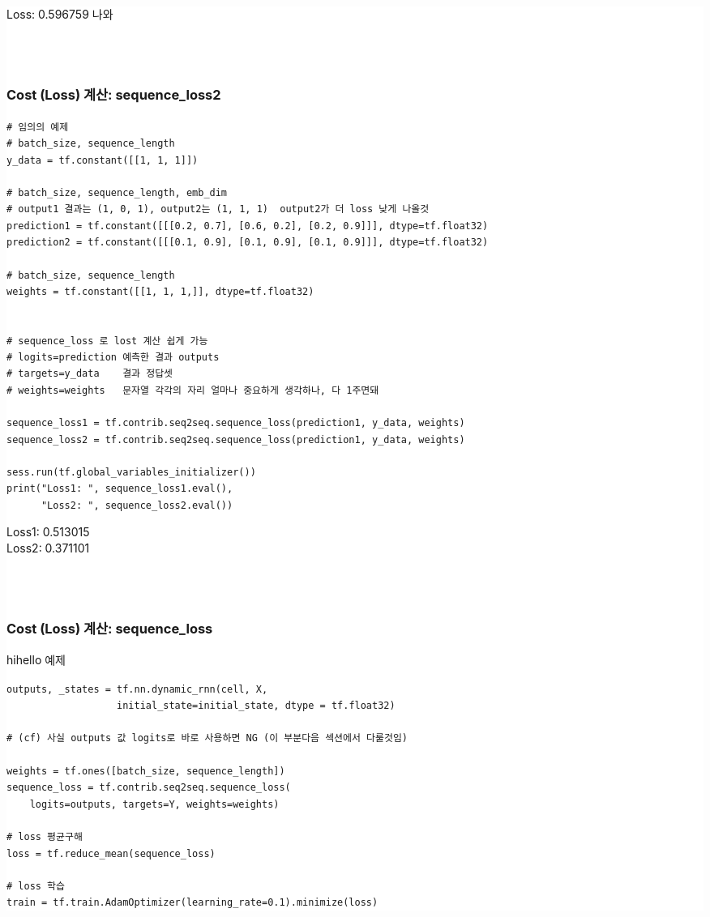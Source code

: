 Loss: 0.596759 나와


<br /><br />



### Cost (Loss) 계산: sequence_loss2 

```
# 임의의 예제
# batch_size, sequence_length
y_data = tf.constant([[1, 1, 1]])

# batch_size, sequence_length, emb_dim
# output1 결과는 (1, 0, 1), output2는 (1, 1, 1)  output2가 더 loss 낮게 나올것
prediction1 = tf.constant([[[0.2, 0.7], [0.6, 0.2], [0.2, 0.9]]], dtype=tf.float32)
prediction2 = tf.constant([[[0.1, 0.9], [0.1, 0.9], [0.1, 0.9]]], dtype=tf.float32)

# batch_size, sequence_length
weights = tf.constant([[1, 1, 1,]], dtype=tf.float32)


# sequence_loss 로 lost 계산 쉽게 가능
# logits=prediction 예측한 결과 outputs
# targets=y_data    결과 정답셋
# weights=weights   문자열 각각의 자리 얼마나 중요하게 생각하나, 다 1주면돼

sequence_loss1 = tf.contrib.seq2seq.sequence_loss(prediction1, y_data, weights)
sequence_loss2 = tf.contrib.seq2seq.sequence_loss(prediction1, y_data, weights)
    
sess.run(tf.global_variables_initializer())
print("Loss1: ", sequence_loss1.eval(),
      "Loss2: ", sequence_loss2.eval())
```

Loss1: 0.513015  
Loss2: 0.371101


<br /><br />



### Cost (Loss) 계산: sequence_loss

hihello 예제
```
outputs, _states = tf.nn.dynamic_rnn(cell, X, 
                   initial_state=initial_state, dtype = tf.float32)

# (cf) 사실 outputs 값 logits로 바로 사용하면 NG (이 부분다음 섹션에서 다룰것임)

weights = tf.ones([batch_size, sequence_length])
sequence_loss = tf.contrib.seq2seq.sequence_loss(
    logits=outputs, targets=Y, weights=weights)

# loss 평균구해
loss = tf.reduce_mean(sequence_loss)

# loss 학습
train = tf.train.AdamOptimizer(learning_rate=0.1).minimize(loss)
```
